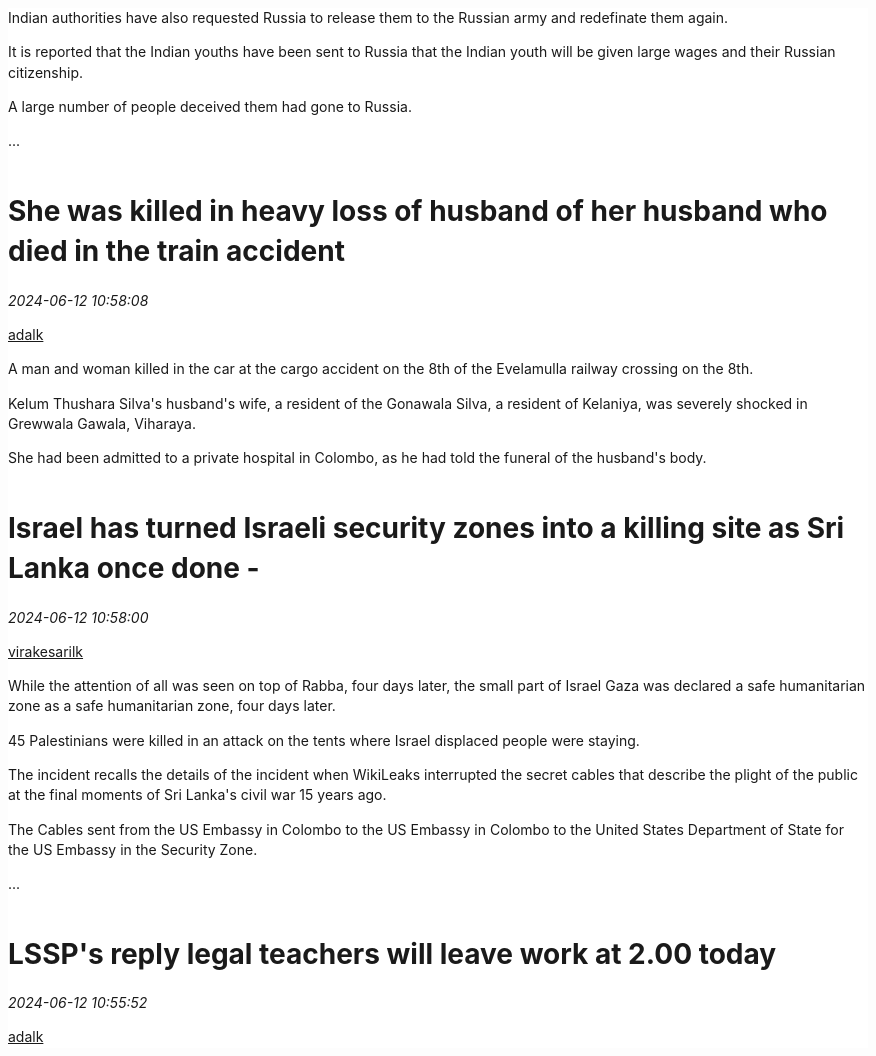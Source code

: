 Indian authorities have also requested Russia to release them to the Russian army and redefinate them again.

It is reported that the Indian youths have been sent to Russia that the Indian youth will be given large wages and their Russian citizenship.

A large number of people deceived them had gone to Russia.

...



# She was killed in heavy loss of husband of her husband who died in the train accident

*2024-06-12 10:58:08*

[adalk](https://www.ada.lk/breaking_news/එඬේරමුල්ලේ-දුම්රිය-අනතුරින්-මියගිය-සිය-සැමියාගේ-වියෝව-දරාගත-නොහැකිව-බිරිද-ජීවිතක්ෂයට/11-410168)

A man and woman killed in the car at the cargo accident on the 8th of the Evelamulla railway crossing on the 8th.

Kelum Thushara Silva's husband's wife, a resident of the Gonawala Silva, a resident of Kelaniya, was severely shocked in Grewwala Gawala, Viharaya.

She had been admitted to a private hospital in Colombo, as he had told the funeral of the husband's body.



# Israel has turned Israeli security zones into a killing site as Sri Lanka once done -

*2024-06-12 10:58:00*

[virakesarilk](https://www.virakesari.lk/article/185888)

While the attention of all was seen on top of Rabba, four days later, the small part of Israel Gaza was declared a safe humanitarian zone as a safe humanitarian zone, four days later.

45 Palestinians were killed in an attack on the tents where Israel displaced people were staying.

The incident recalls the details of the incident when WikiLeaks interrupted the secret cables that describe the plight of the public at the final moments of Sri Lanka's civil war 15 years ago.

The Cables sent from the US Embassy in Colombo to the US Embassy in Colombo to the United States Department of State for the US Embassy in the Security Zone.

...



# LSSP's reply legal teachers will leave work at 2.00 today

*2024-06-12 10:55:52*

[adalk](https://www.ada.lk/breaking_news/සා-පෙ-උත්තර-පත්‍ර-බලන-ගුරුවරු-අද-2-00ට-වැඩ-අත්හරියි/11-410167)

